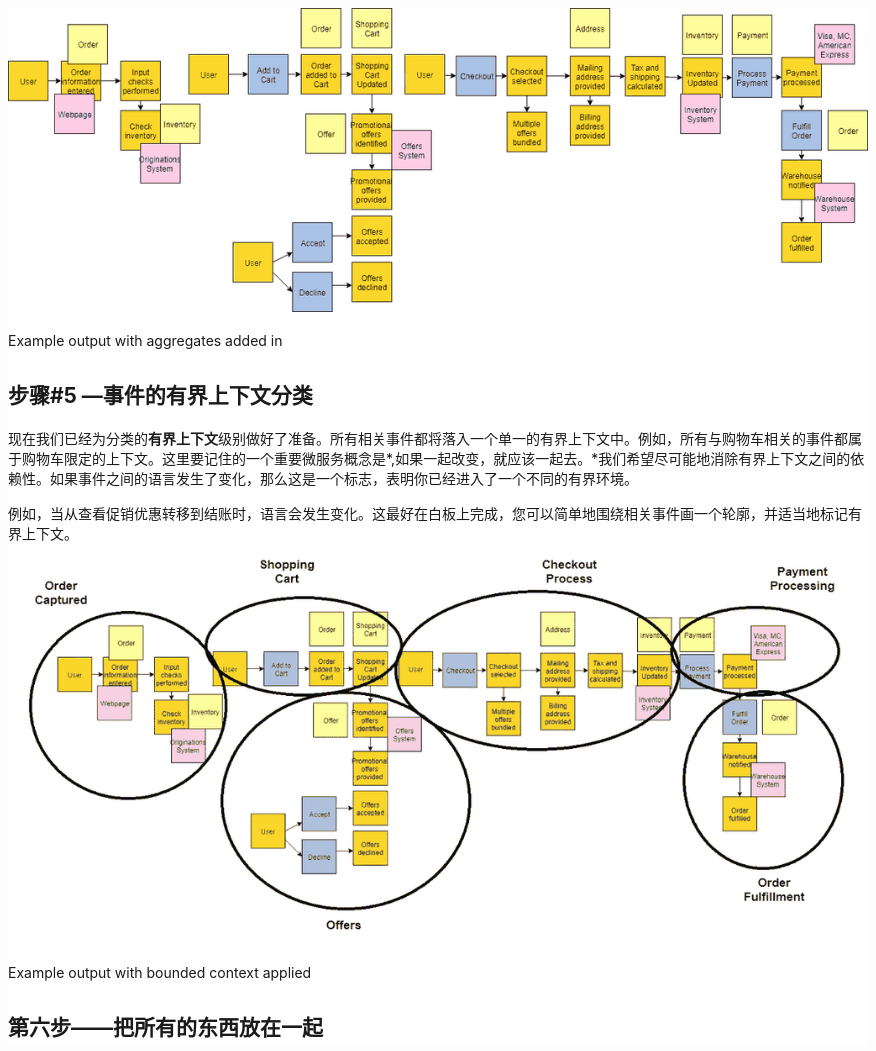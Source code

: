 ![](img/4984c41a155db968591f1a866118048c.png)

Example output with aggregates added in

## 步骤#5 —事件的有界上下文分类

现在我们已经为分类的**有界上下文**级别做好了准备。所有相关事件都将落入一个单一的有界上下文中。例如，所有与购物车相关的事件都属于购物车限定的上下文。这里要记住的一个重要微服务概念是*,如果一起改变，就应该一起去。*我们希望尽可能地消除有界上下文之间的依赖性。如果事件之间的语言发生了变化，那么这是一个标志，表明你已经进入了一个不同的有界环境。

例如，当从查看促销优惠转移到结账时，语言会发生变化。这最好在白板上完成，您可以简单地围绕相关事件画一个轮廓，并适当地标记有界上下文。

![](img/ddfeaa5a8a94ffa8a03a33ef586562d7.png)

Example output with bounded context applied

## 第六步——把所有的东西放在一起
